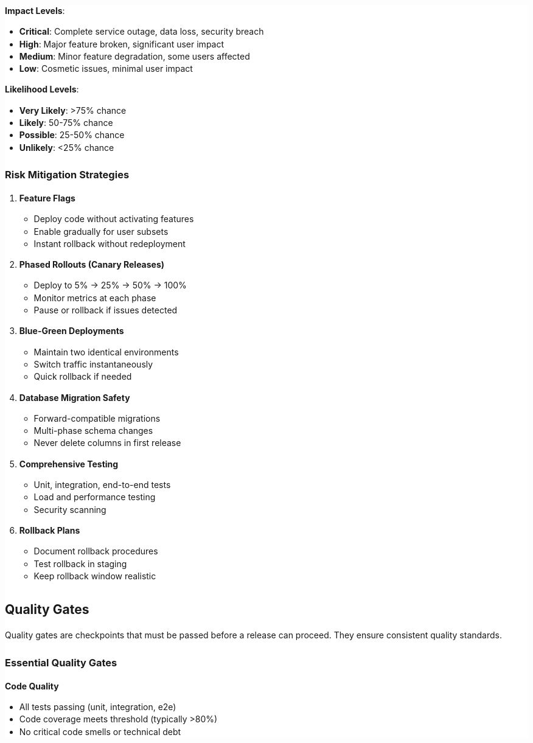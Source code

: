 **Impact Levels**:
- **Critical**: Complete service outage, data loss, security breach
- **High**: Major feature broken, significant user impact
- **Medium**: Minor feature degradation, some users affected
- **Low**: Cosmetic issues, minimal user impact

**Likelihood Levels**:
- **Very Likely**: >75% chance
- **Likely**: 50-75% chance
- **Possible**: 25-50% chance
- **Unlikely**: <25% chance

### Risk Mitigation Strategies

1. **Feature Flags**
   - Deploy code without activating features
   - Enable gradually for user subsets
   - Instant rollback without redeployment

2. **Phased Rollouts (Canary Releases)**
   - Deploy to 5% → 25% → 50% → 100%
   - Monitor metrics at each phase
   - Pause or rollback if issues detected

3. **Blue-Green Deployments**
   - Maintain two identical environments
   - Switch traffic instantaneously
   - Quick rollback if needed

4. **Database Migration Safety**
   - Forward-compatible migrations
   - Multi-phase schema changes
   - Never delete columns in first release

5. **Comprehensive Testing**
   - Unit, integration, end-to-end tests
   - Load and performance testing
   - Security scanning

6. **Rollback Plans**
   - Document rollback procedures
   - Test rollback in staging
   - Keep rollback window realistic

## Quality Gates

Quality gates are checkpoints that must be passed before a release can proceed. They ensure consistent quality standards.

### Essential Quality Gates

**Code Quality**
- All tests passing (unit, integration, e2e)
- Code coverage meets threshold (typically >80%)
- No critical code smells or technical debt
